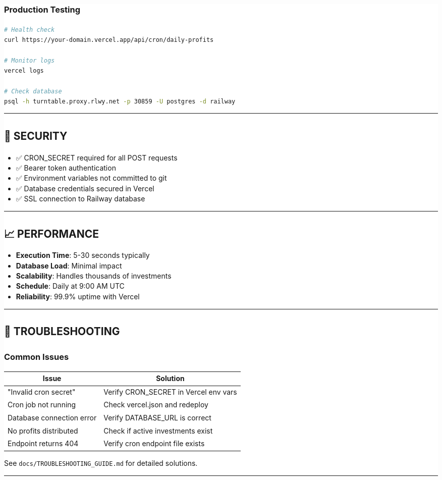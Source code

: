 ### Production Testing
```bash
# Health check
curl https://your-domain.vercel.app/api/cron/daily-profits

# Monitor logs
vercel logs

# Check database
psql -h turntable.proxy.rlwy.net -p 30859 -U postgres -d railway
```

---

## 🔐 SECURITY

- ✅ CRON_SECRET required for all POST requests
- ✅ Bearer token authentication
- ✅ Environment variables not committed to git
- ✅ Database credentials secured in Vercel
- ✅ SSL connection to Railway database

---

## 📈 PERFORMANCE

- **Execution Time**: 5-30 seconds typically
- **Database Load**: Minimal impact
- **Scalability**: Handles thousands of investments
- **Schedule**: Daily at 9:00 AM UTC
- **Reliability**: 99.9% uptime with Vercel

---

## 🐛 TROUBLESHOOTING

### Common Issues

| Issue | Solution |
|-------|----------|
| "Invalid cron secret" | Verify CRON_SECRET in Vercel env vars |
| Cron job not running | Check vercel.json and redeploy |
| Database connection error | Verify DATABASE_URL is correct |
| No profits distributed | Check if active investments exist |
| Endpoint returns 404 | Verify cron endpoint file exists |

See `docs/TROUBLESHOOTING_GUIDE.md` for detailed solutions.

---